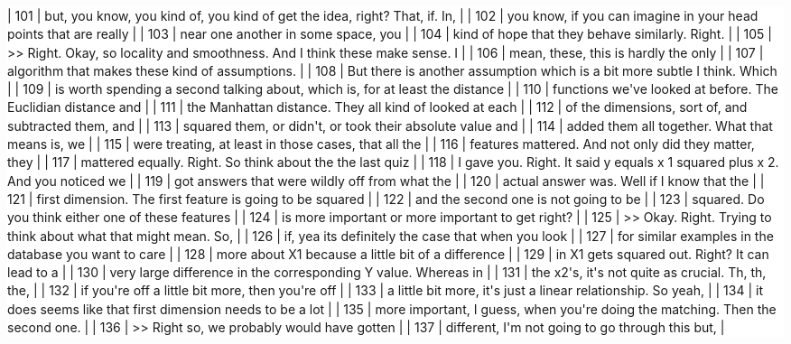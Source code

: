  |  101    |  but, you know, you kind of, you kind of get the idea, right? That, if. In,        | 
 |  102    |  you know, if you can imagine in your head points that are really                  | 
 |  103    |  near one another in some space, you                                               | 
 |  104    |  kind of hope that they behave similarly. Right.                                   | 
 |  105    |  >> Right. Okay, so locality and smoothness. And I think these make sense. I       | 
 |  106    |  mean, these, this is hardly the only                                              | 
 |  107    |  algorithm that makes these kind of assumptions.                                   | 
 |  108    |  But there is another assumption which is a bit more subtle I think. Which         | 
 |  109    |  is worth spending a second talking about, which is, for at least the distance     | 
 |  110    |  functions we've looked at before. The Euclidian distance and                      | 
 |  111    |  the Manhattan distance. They all kind of looked at each                           | 
 |  112    |  of the dimensions, sort of, and subtracted them, and                              | 
 |  113    |  squared them, or didn't, or took their absolute value and                         | 
 |  114    |  added them all together. What that means is, we                                   | 
 |  115    |  were treating, at least in those cases, that all the                              | 
 |  116    |  features mattered. And not only did they matter, they                             | 
 |  117    |  mattered equally. Right. So think about the the last quiz                         | 
 |  118    |  I gave you. Right. It said y equals x 1 squared plus x 2. And you noticed we      | 
 |  119    |  got answers that were wildly off from what the                                    | 
 |  120    |  actual answer was. Well if I know that the                                        | 
 |  121    |  first dimension. The first feature is going to be squared                         | 
 |  122    |  and the second one is not going to be                                             | 
 |  123    |  squared. Do you think either one of these features                                | 
 |  124    |  is more important or more important to get right?                                 | 
 |  125    |  >> Okay. Right. Trying to think about what that might mean. So,                   | 
 |  126    |  if, yea its definitely the case that when you look                                | 
 |  127    |  for similar examples in the database you want to care                             | 
 |  128    |  more about X1 because a little bit of a difference                                | 
 |  129    |  in X1 gets squared out. Right? It can lead to a                                   | 
 |  130    |  very large difference in the corresponding Y value. Whereas in                    | 
 |  131    |  the x2's, it's not quite as crucial. Th, th, the,                                 | 
 |  132    |  if you're off a little bit more, then you're off                                  | 
 |  133    |  a little bit more, it's just a linear relationship. So yeah,                      | 
 |  134    |  it does seems like that first dimension needs to be a lot                         | 
 |  135    |  more important, I guess, when you're doing the matching. Then the second one.     | 
 |  136    |  >> Right so, we probably would have gotten                                        | 
 |  137    |  different, I'm not going to go through this but,                                  | 